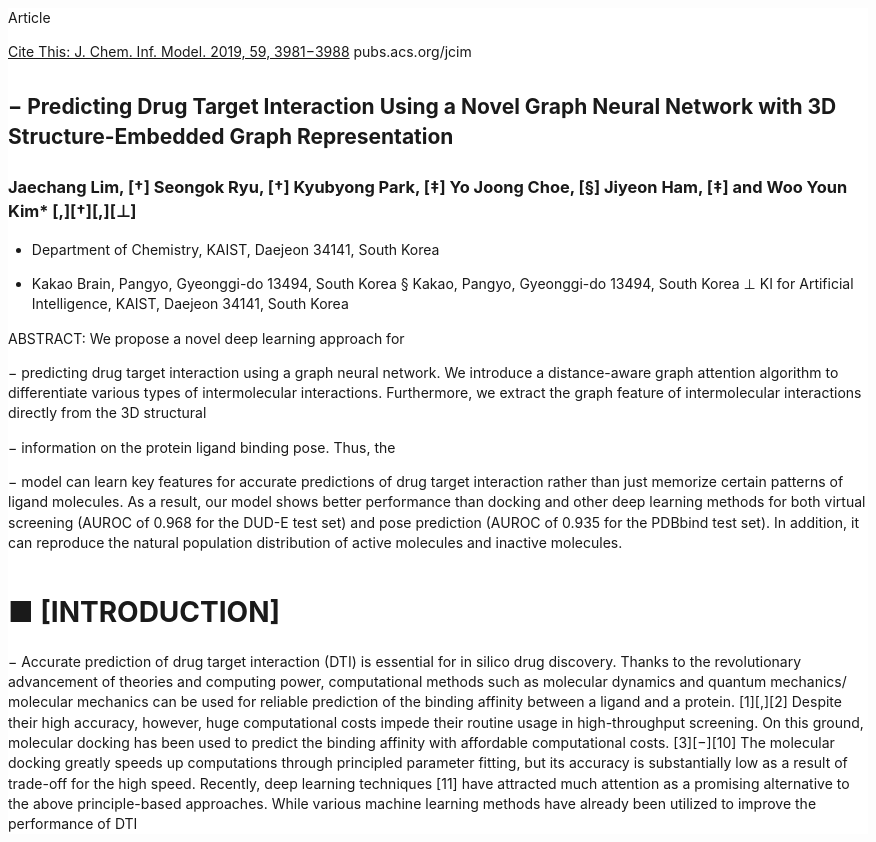 Article


[Cite This: J. Chem. Inf. Model. 2019, 59, 3981−3988](http://pubs.acs.org/action/showCitFormats?doi=10.1021/acs.jcim.9b00387) pubs.acs.org/jcim

## − Predicting Drug Target Interaction Using a Novel Graph Neural Network with 3D Structure-Embedded Graph Representation


### Jaechang Lim, [†] Seongok Ryu, [†] Kyubyong Park, [‡] Yo Joong Choe, [§] Jiyeon Ham, [‡] and Woo Youn Kim* [,][†][,][⊥]


- Department of Chemistry, KAIST, Daejeon 34141, South Korea

- Kakao Brain, Pangyo, Gyeonggi-do 13494, South Korea
§ Kakao, Pangyo, Gyeonggi-do 13494, South Korea
⊥ KI for Artificial Intelligence, KAIST, Daejeon 34141, South Korea



ABSTRACT: We propose a novel deep learning approach for

−
predicting drug target interaction using a graph neural
network. We introduce a distance-aware graph attention
algorithm to differentiate various types of intermolecular
interactions. Furthermore, we extract the graph feature of
intermolecular interactions directly from the 3D structural

−
information on the protein ligand binding pose. Thus, the

−
model can learn key features for accurate predictions of drug
target interaction rather than just memorize certain patterns of
ligand molecules. As a result, our model shows better
performance than docking and other deep learning methods for both virtual screening (AUROC of 0.968 for the DUD-E
test set) and pose prediction (AUROC of 0.935 for the PDBbind test set). In addition, it can reproduce the natural population
distribution of active molecules and inactive molecules.

# ■ [INTRODUCTION]



−
Accurate prediction of drug target interaction (DTI) is
essential for in silico drug discovery. Thanks to the revolutionary
advancement of theories and computing power, computational
methods such as molecular dynamics and quantum mechanics/
molecular mechanics can be used for reliable prediction of the
binding affinity between a ligand and a protein. [1][,][2] Despite their
high accuracy, however, huge computational costs impede their
routine usage in high-throughput screening. On this ground,
molecular docking has been used to predict the binding affinity
with affordable computational costs. [3][−][10] The molecular docking
greatly speeds up computations through principled parameter
fitting, but its accuracy is substantially low as a result of trade-off
for the high speed.
Recently, deep learning techniques [11] have attracted much
attention as a promising alternative to the above principle-based
approaches. While various machine learning methods have
already been utilized to improve the performance of DTI